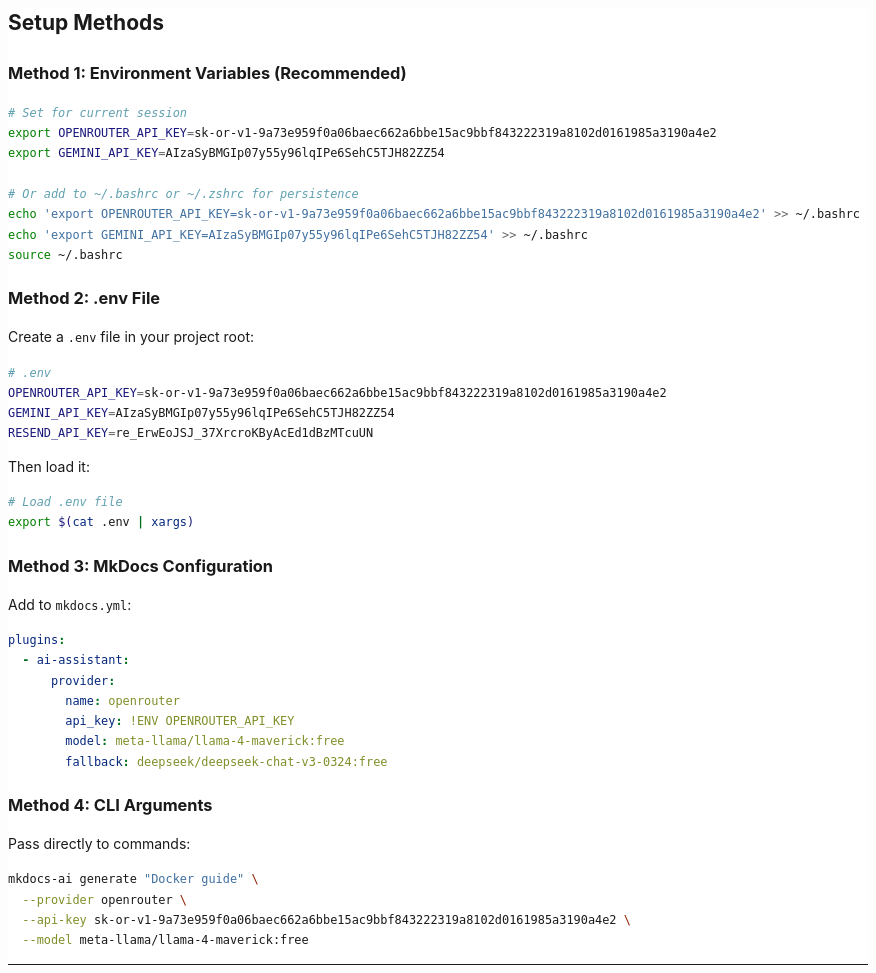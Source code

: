 
## Setup Methods

### Method 1: Environment Variables (Recommended)

```bash
# Set for current session
export OPENROUTER_API_KEY=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
export GEMINI_API_KEY=AIzaSyBMGIp07y55y96lqIPe6SehC5TJH82ZZ54

# Or add to ~/.bashrc or ~/.zshrc for persistence
echo 'export OPENROUTER_API_KEY=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' >> ~/.bashrc
echo 'export GEMINI_API_KEY=AIzaSyBMGIp07y55y96lqIPe6SehC5TJH82ZZ54' >> ~/.bashrc
source ~/.bashrc
```

### Method 2: .env File

Create a `.env` file in your project root:

```bash
# .env
OPENROUTER_API_KEY=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
GEMINI_API_KEY=AIzaSyBMGIp07y55y96lqIPe6SehC5TJH82ZZ54
RESEND_API_KEY=re_ErwEoJSJ_37XrcroKByAcEd1dBzMTcuUN
```

Then load it:

```bash
# Load .env file
export $(cat .env | xargs)
```

### Method 3: MkDocs Configuration

Add to `mkdocs.yml`:

```yaml
plugins:
  - ai-assistant:
      provider:
        name: openrouter
        api_key: !ENV OPENROUTER_API_KEY
        model: meta-llama/llama-4-maverick:free
        fallback: deepseek/deepseek-chat-v3-0324:free
```

### Method 4: CLI Arguments

Pass directly to commands:

```bash
mkdocs-ai generate "Docker guide" \
  --provider openrouter \
  --api-key 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 \
  --model meta-llama/llama-4-maverick:free
```

---
